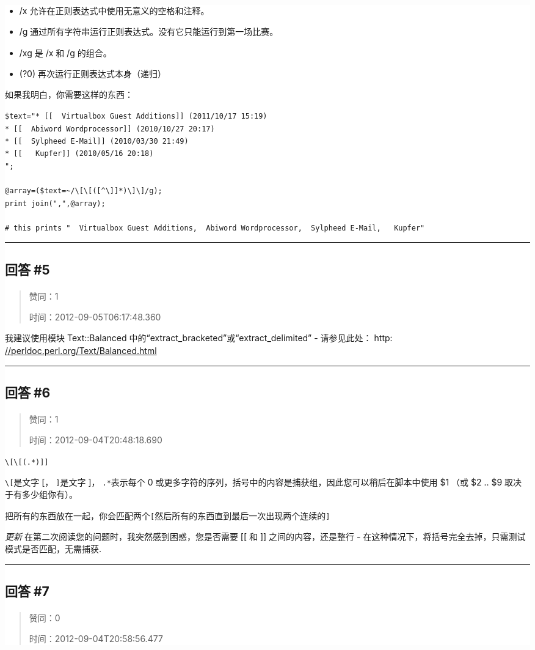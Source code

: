 *   /x 允许在正则表达式中使用无意义的空格和注释。

*   /g 通过所有字符串运行正则表达式。没有它只能运行到第一场比赛。

*   /xg 是 /x 和 /g 的组合。

*   (?0) 再次运行正则表达式本身（递归）

如果我明白，你需要这样的东西：

```
$text="* [[  Virtualbox Guest Additions]] (2011/10/17 15:19)
* [[  Abiword Wordprocessor]] (2010/10/27 20:17)
* [[  Sylpheed E-Mail]] (2010/03/30 21:49)
* [[   Kupfer]] (2010/05/16 20:18)
";

@array=($text=~/\[\[([^\]]*)\]\]/g);
print join(",",@array);

# this prints "  Virtualbox Guest Additions,  Abiword Wordprocessor,  Sylpheed E-Mail,   Kupfer" 
```

* * *

## 回答 #5

> 赞同：1
> 
> 时间：2012-09-05T06:17:48.360

我建议使用模块 Text::Balanced 中的“extract_bracketed”或“extract_delimited” - 请参见此处： http: [//perldoc.perl.org/Text/Balanced.html](http://perldoc.perl.org/Text/Balanced.html)

* * *

## 回答 #6

> 赞同：1
> 
> 时间：2012-09-04T20:48:18.690

```
\[\[(.*)]] 
```

`\[`是文字 [， `]`是文字 ]， `.*`表示每个 0 或更多字符的序列，括号中的内容是捕获组，因此您可以稍后在脚本中使用 $1 （或 $2 .. $9 取决于有多少组你有）。

把所有的东西放在一起，你会匹配两个`[`然后所有的东西直到最后一次出现两个连续的`]`

*更新* 在第二次阅读您的问题时，我突然感到困惑，您是否需要 [[ 和 ]] 之间的内容，还是整行 - 在这种情况下，将括号完全去掉，只需测试模式是否匹配，无需捕获.

* * *

## 回答 #7

> 赞同：0
> 
> 时间：2012-09-04T20:58:56.477
